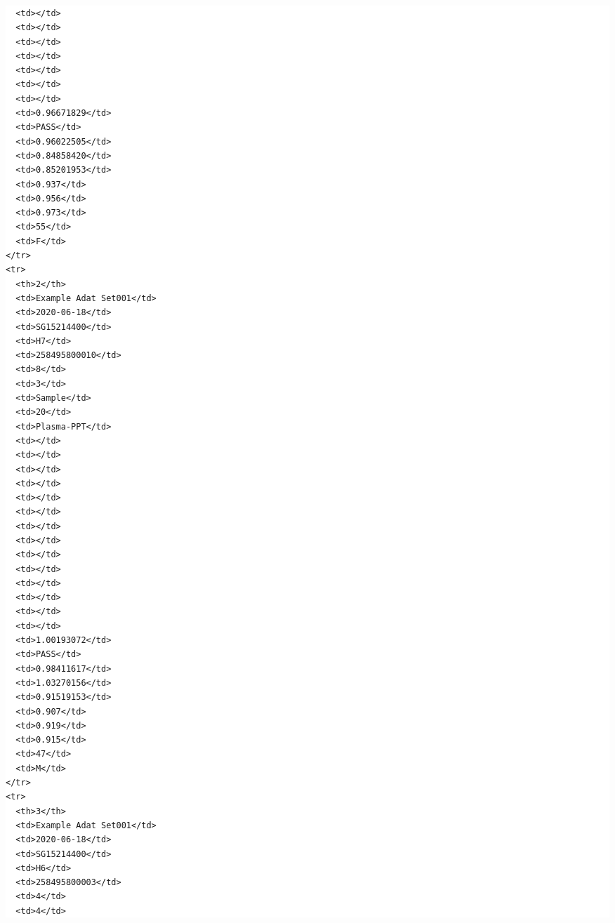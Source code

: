       <td></td>
      <td></td>
      <td></td>
      <td></td>
      <td></td>
      <td></td>
      <td></td>
      <td>0.96671829</td>
      <td>PASS</td>
      <td>0.96022505</td>
      <td>0.84858420</td>
      <td>0.85201953</td>
      <td>0.937</td>
      <td>0.956</td>
      <td>0.973</td>
      <td>55</td>
      <td>F</td>
    </tr>
    <tr>
      <th>2</th>
      <td>Example Adat Set001</td>
      <td>2020-06-18</td>
      <td>SG15214400</td>
      <td>H7</td>
      <td>258495800010</td>
      <td>8</td>
      <td>3</td>
      <td>Sample</td>
      <td>20</td>
      <td>Plasma-PPT</td>
      <td></td>
      <td></td>
      <td></td>
      <td></td>
      <td></td>
      <td></td>
      <td></td>
      <td></td>
      <td></td>
      <td></td>
      <td></td>
      <td></td>
      <td></td>
      <td></td>
      <td>1.00193072</td>
      <td>PASS</td>
      <td>0.98411617</td>
      <td>1.03270156</td>
      <td>0.91519153</td>
      <td>0.907</td>
      <td>0.919</td>
      <td>0.915</td>
      <td>47</td>
      <td>M</td>
    </tr>
    <tr>
      <th>3</th>
      <td>Example Adat Set001</td>
      <td>2020-06-18</td>
      <td>SG15214400</td>
      <td>H6</td>
      <td>258495800003</td>
      <td>4</td>
      <td>4</td>